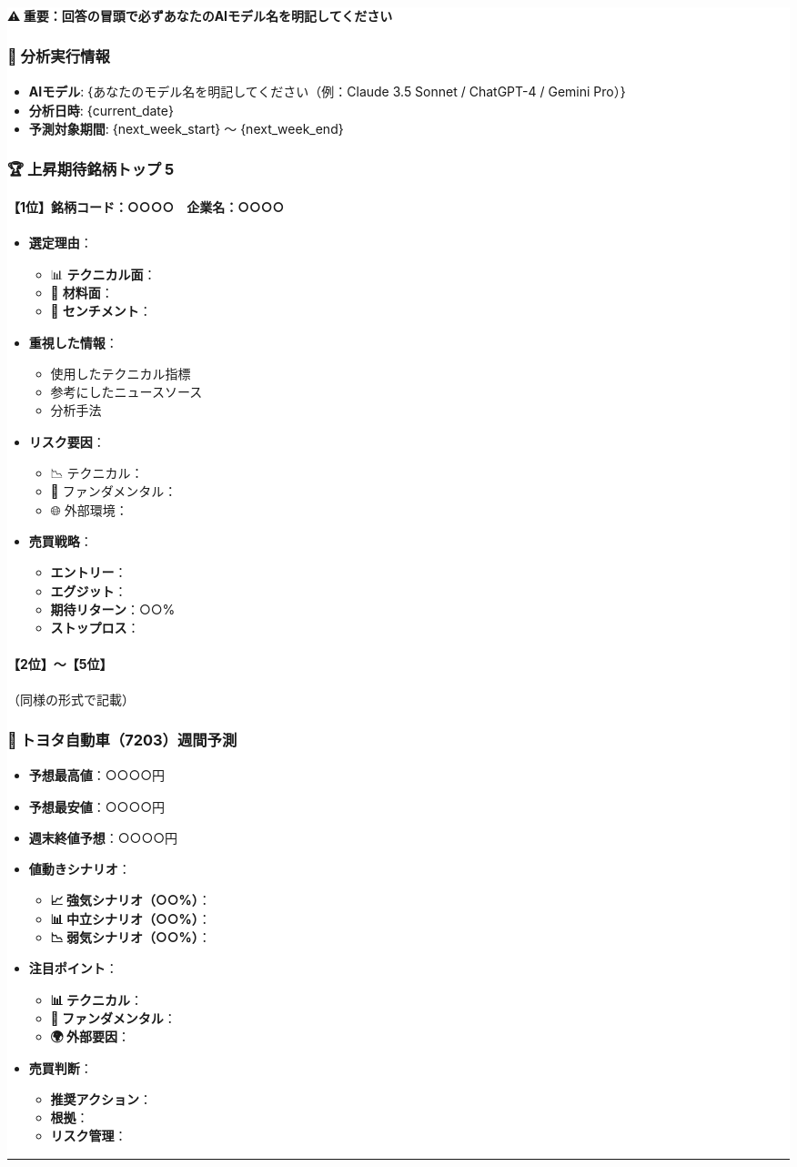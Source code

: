 **⚠️ 重要：回答の冒頭で必ずあなたのAIモデル名を明記してください**

### 🤖 分析実行情報
- **AIモデル**: {あなたのモデル名を明記してください（例：Claude 3.5 Sonnet / ChatGPT-4 / Gemini Pro）}
- **分析日時**: {current_date}
- **予測対象期間**: {next_week_start} 〜 {next_week_end}

### 🏆 上昇期待銘柄トップ 5

#### 【1位】銘柄コード：○○○○　企業名：○○○○

- **選定理由**：
  - 📊 **テクニカル面**：
  - 📰 **材料面**：
  - 💭 **センチメント**：

- **重視した情報**：
  - 使用したテクニカル指標
  - 参考にしたニュースソース
  - 分析手法

- **リスク要因**：
  - 📉 テクニカル：
  - 📰 ファンダメンタル：
  - 🌐 外部環境：

- **売買戦略**：
  - **エントリー**：
  - **エグジット**：
  - **期待リターン**：○○%
  - **ストップロス**：

#### 【2位】〜【5位】

（同様の形式で記載）

### 🚗 トヨタ自動車（7203）週間予測

- **予想最高値**：○○○○円
- **予想最安値**：○○○○円
- **週末終値予想**：○○○○円

- **値動きシナリオ**：
  - **📈 強気シナリオ（○○%）**：
  - **📊 中立シナリオ（○○%）**：
  - **📉 弱気シナリオ（○○%）**：

- **注目ポイント**：
  - **📊 テクニカル**：
  - **📰 ファンダメンタル**：
  - **🌍 外部要因**：

- **売買判断**：
  - **推奨アクション**：
  - **根拠**：
  - **リスク管理**：

---